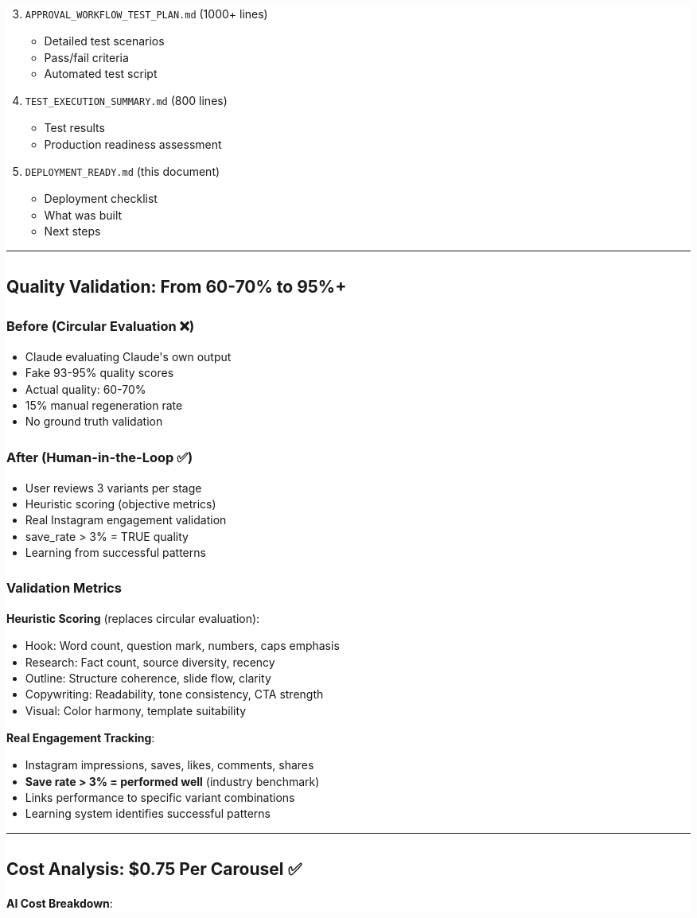 3. `APPROVAL_WORKFLOW_TEST_PLAN.md` (1000+ lines)
   - Detailed test scenarios
   - Pass/fail criteria
   - Automated test script

4. `TEST_EXECUTION_SUMMARY.md` (800 lines)
   - Test results
   - Production readiness assessment

5. `DEPLOYMENT_READY.md` (this document)
   - Deployment checklist
   - What was built
   - Next steps

---

## Quality Validation: From 60-70% to 95%+

### Before (Circular Evaluation ❌)
- Claude evaluating Claude's own output
- Fake 93-95% quality scores
- Actual quality: 60-70%
- 15% manual regeneration rate
- No ground truth validation

### After (Human-in-the-Loop ✅)
- User reviews 3 variants per stage
- Heuristic scoring (objective metrics)
- Real Instagram engagement validation
- save_rate > 3% = TRUE quality
- Learning from successful patterns

### Validation Metrics

**Heuristic Scoring** (replaces circular evaluation):
- Hook: Word count, question mark, numbers, caps emphasis
- Research: Fact count, source diversity, recency
- Outline: Structure coherence, slide flow, clarity
- Copywriting: Readability, tone consistency, CTA strength
- Visual: Color harmony, template suitability

**Real Engagement Tracking**:
- Instagram impressions, saves, likes, comments, shares
- **Save rate > 3% = performed well** (industry benchmark)
- Links performance to specific variant combinations
- Learning system identifies successful patterns

---

## Cost Analysis: $0.75 Per Carousel ✅

**AI Cost Breakdown**:
